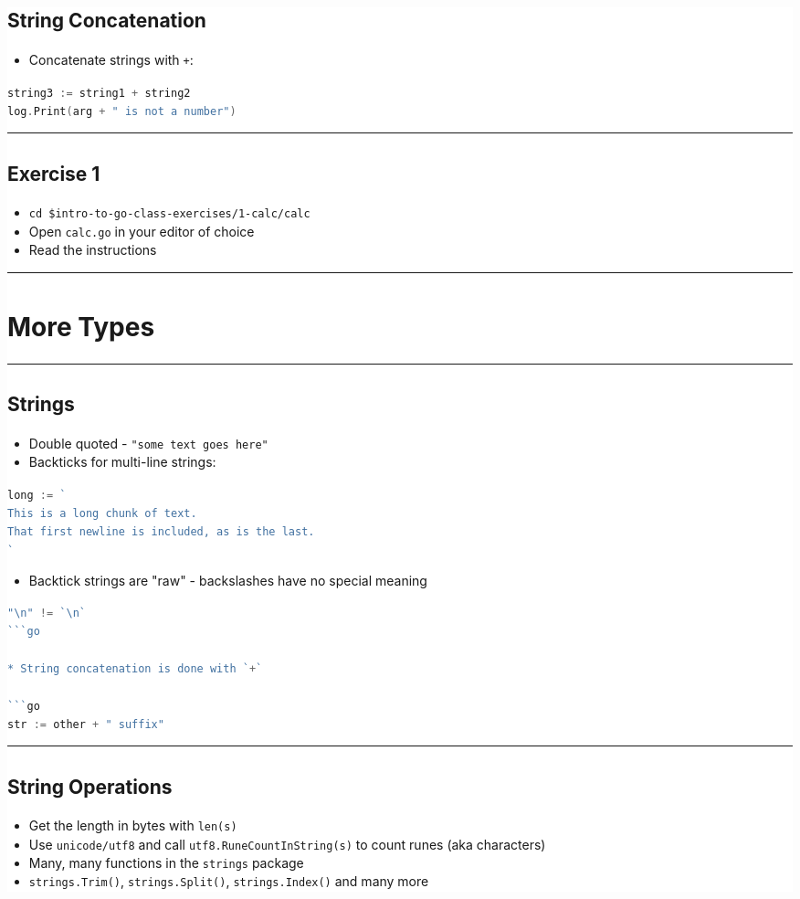 ## String Concatenation

* Concatenate strings with `+`:

```go
string3 := string1 + string2
log.Print(arg + " is not a number")
```

------

## Exercise 1

* `cd $intro-to-go-class-exercises/1-calc/calc`
* Open `calc.go` in your editor of choice
* Read the instructions

------

# More Types

------

## Strings

* Double quoted - ``"some text goes here"``
* Backticks for multi-line strings:

```go
long := `
This is a long chunk of text.
That first newline is included, as is the last.
`
```

* Backtick strings are "raw" - backslashes have no special meaning

```go
"\n" != `\n`
```go

* String concatenation is done with `+`

```go
str := other + " suffix"
```

------

## String Operations

* Get the length in bytes with `len(s)`
* Use `unicode/utf8` and call `utf8.RuneCountInString(s)` to count runes (aka characters)
* Many, many functions in the `strings` package
* `strings.Trim()`, `strings.Split()`, `strings.Index()` and many more
